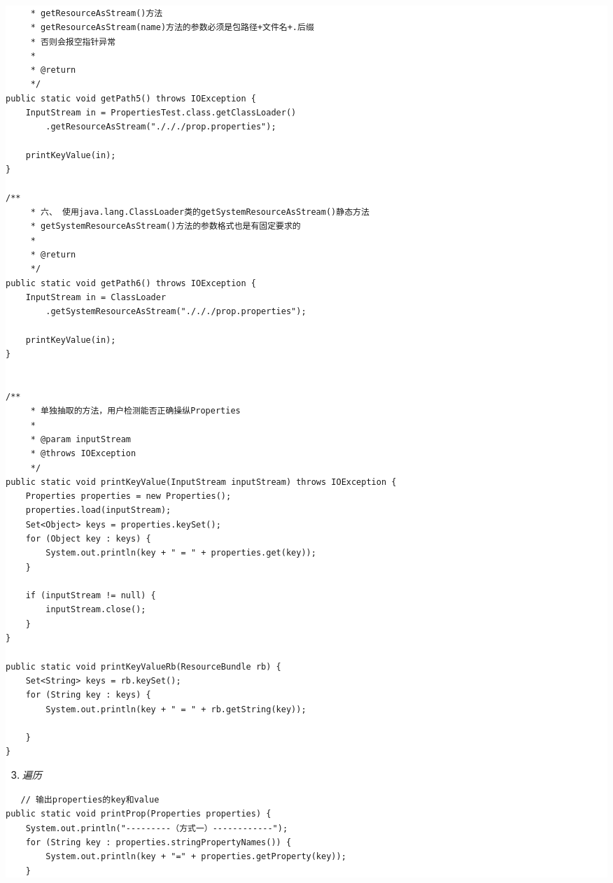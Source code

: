 ```
     * getResourceAsStream()方法
     * getResourceAsStream(name)方法的参数必须是包路径+文件名+.后缀
     * 否则会报空指针异常
     *
     * @return
     */
public static void getPath5() throws IOException {
    InputStream in = PropertiesTest.class.getClassLoader()
        .getResourceAsStream("./././prop.properties");

    printKeyValue(in);
}

/**
     * 六、 使用java.lang.ClassLoader类的getSystemResourceAsStream()静态方法
     * getSystemResourceAsStream()方法的参数格式也是有固定要求的
     *
     * @return
     */
public static void getPath6() throws IOException {
    InputStream in = ClassLoader
        .getSystemResourceAsStream("./././prop.properties");

    printKeyValue(in);
}


/**
     * 单独抽取的方法，用户检测能否正确操纵Properties
     *
     * @param inputStream
     * @throws IOException
     */
public static void printKeyValue(InputStream inputStream) throws IOException {
    Properties properties = new Properties();
    properties.load(inputStream);
    Set<Object> keys = properties.keySet();
    for (Object key : keys) {
        System.out.println(key + " = " + properties.get(key));
    }

    if (inputStream != null) {
        inputStream.close();
    }
}

public static void printKeyValueRb(ResourceBundle rb) {
    Set<String> keys = rb.keySet();
    for (String key : keys) {
        System.out.println(key + " = " + rb.getString(key));

    }
}
```  
3. *遍历*  
```
   // 输出properties的key和value
public static void printProp(Properties properties) {
    System.out.println("---------（方式一）------------");
    for (String key : properties.stringPropertyNames()) {
        System.out.println(key + "=" + properties.getProperty(key));
    }

```